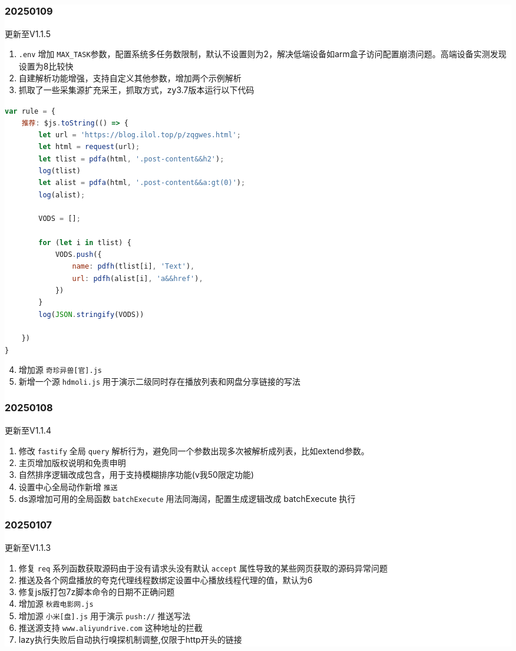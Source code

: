 ### 20250109

更新至V1.1.5

1. `.env` 增加 `MAX_TASK`参数，配置系统多任务数限制，默认不设置则为2，解决低端设备如arm盒子访问配置崩溃问题。高端设备实测发现设置为8比较快
2. 自建解析功能增强，支持自定义其他参数，增加两个示例解析
3. 抓取了一些采集源扩充采王，抓取方式，zy3.7版本运行以下代码

```javascript
var rule = {
    推荐: $js.toString(() => {
        let url = 'https://blog.ilol.top/p/zqgwes.html';
        let html = request(url);
        let tlist = pdfa(html, '.post-content&&h2');
        log(tlist)
        let alist = pdfa(html, '.post-content&&a:gt(0)');
        log(alist);

        VODS = [];

        for (let i in tlist) {
            VODS.push({
                name: pdfh(tlist[i], 'Text'),
                url: pdfh(alist[i], 'a&&href'),
            })
        }
        log(JSON.stringify(VODS))

    })
}
```

4. 增加源 `奇珍异兽[官].js`
5. 新增一个源 `hdmoli.js` 用于演示二级同时存在播放列表和网盘分享链接的写法

### 20250108

更新至V1.1.4

1. 修改 `fastify` 全局 `query` 解析行为，避免同一个参数出现多次被解析成列表，比如extend参数。
2. 主页增加版权说明和免责申明
3. 自然排序逻辑改成包含，用于支持模糊排序功能(v我50限定功能)
4. 设置中心全局动作新增 `推送`
5. ds源增加可用的全局函数 `batchExecute` 用法同海阔，配置生成逻辑改成 batchExecute 执行

### 20250107

更新至V1.1.3

1. 修复 `req` 系列函数获取源码由于没有请求头没有默认 `accept` 属性导致的某些网页获取的源码异常问题
2. 推送及各个网盘播放的夸克代理线程数绑定设置中心播放线程代理的值，默认为6
3. 修复js版打包7z脚本命令的日期不正确问题
4. 增加源 `秋霞电影网.js`
5. 增加源 `小米[盘].js` 用于演示 `push://` 推送写法
6. 推送源支持 `www.aliyundrive.com` 这种地址的拦截
7. lazy执行失败后自动执行嗅探机制调整,仅限于http开头的链接
